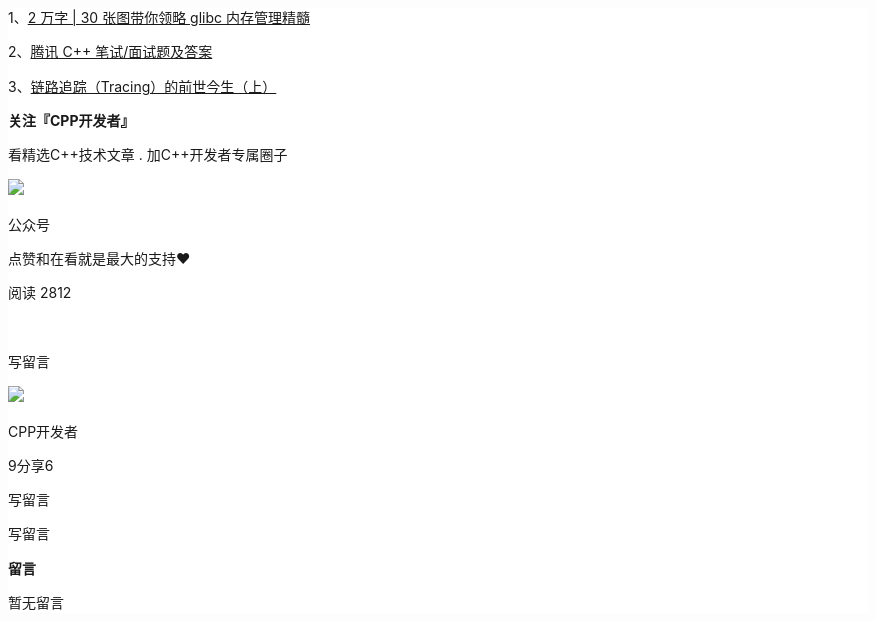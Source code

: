 1、[2 万字 | 30 张图带你领略 glibc 内存管理精髓](http://mp.weixin.qq.com/s?__biz=MzAxNDI5NzEzNg==&mid=2651168422&idx=1&sn=9c467edbeca10b29ba983c24fdc08f29&chksm=80644ff9b713c6ef8a8ffd8908e24538791544af0b1f5a8a7fb69a25ac89432196bed482a0fa&scene=21#wechat_redirect)

2、[腾讯 C++ 笔试/面试题及答案](http://mp.weixin.qq.com/s?__biz=MzAxNDI5NzEzNg==&mid=2651168373&idx=1&sn=3727d1be774a65e101ead8435585352b&chksm=80644f2ab713c63c7be5e4dd31d9b8c022dd06261416fff13dc9db4935e3599d458f3355497f&scene=21#wechat_redirect)

3、[链路追踪（Tracing）的前世今生（上）](http://mp.weixin.qq.com/s?__biz=MzAxNDI5NzEzNg==&mid=2651168291&idx=1&sn=f68c1d2f2a29577759bee1dd822d576f&chksm=80644f7cb713c66a50c4638f67a28a7ea3e07f541c0b113da178605ad0a33072d120263cf02c&scene=21#wechat_redirect)

  

**关注『CPP开发者』**  

看精选C++技术文章 . 加C++开发者专属圈子

![](https://res.wx.qq.com/t/fed_upload/b39ef69e-c4d6-4169-8612-5f00a84860e7/wx-avatar-default.svg)

公众号

点赞和在看就是最大的支持❤️

阅读 2812

​

写留言

[](javacript:;)

![](http://mmbiz.qpic.cn/mmbiz_png/pldYwMfYJpia3uWic6GbPCC1LgjBWzkBVqYrMfbfT6o9uMDnlLELGNgYDP496LvDfiaAiaOt0cZBlBWw4icAs6OHg8Q/300?wx_fmt=png&wxfrom=18)

CPP开发者

9分享6

写留言

写留言

**留言**

暂无留言
